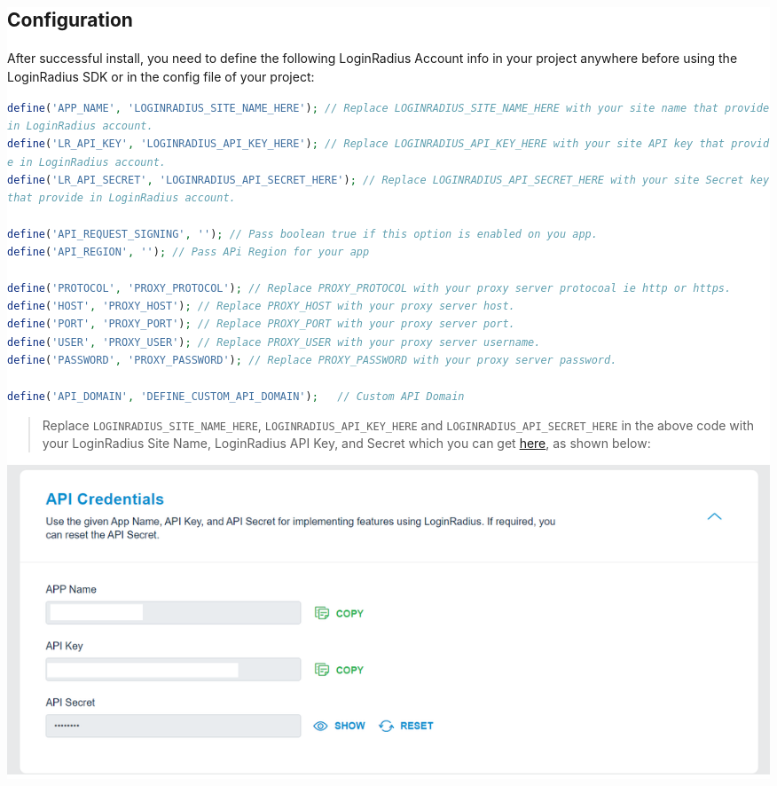 ## Configuration

After successful install, you need to define the following LoginRadius Account info in your project anywhere before using the LoginRadius SDK or in the config file of your project:

```PHP
define('APP_NAME', 'LOGINRADIUS_SITE_NAME_HERE'); // Replace LOGINRADIUS_SITE_NAME_HERE with your site name that provide in LoginRadius account.
define('LR_API_KEY', 'LOGINRADIUS_API_KEY_HERE'); // Replace LOGINRADIUS_API_KEY_HERE with your site API key that provide in LoginRadius account.
define('LR_API_SECRET', 'LOGINRADIUS_API_SECRET_HERE'); // Replace LOGINRADIUS_API_SECRET_HERE with your site Secret key that provide in LoginRadius account.

define('API_REQUEST_SIGNING', ''); // Pass boolean true if this option is enabled on you app.
define('API_REGION', ''); // Pass APi Region for your app

define('PROTOCOL', 'PROXY_PROTOCOL'); // Replace PROXY_PROTOCOL with your proxy server protocoal ie http or https.
define('HOST', 'PROXY_HOST'); // Replace PROXY_HOST with your proxy server host.
define('PORT', 'PROXY_PORT'); // Replace PROXY_PORT with your proxy server port.
define('USER', 'PROXY_USER'); // Replace PROXY_USER with your proxy server username.
define('PASSWORD', 'PROXY_PASSWORD'); // Replace PROXY_PASSWORD with your proxy server password.

define('API_DOMAIN', 'DEFINE_CUSTOM_API_DOMAIN');   // Custom API Domain
```

>Replace `LOGINRADIUS_SITE_NAME_HERE`, `LOGINRADIUS_API_KEY_HERE` and  `LOGINRADIUS_API_SECRET_HERE` in the above code with your LoginRadius Site Name, LoginRadius API Key, and Secret which you can get [here](https://dashboard.loginradius.com/dashboard), as shown below:

<div style="text-align:center">
  <img src="../assets/app_credentials.png" alt="app_credentials" />
</div>

